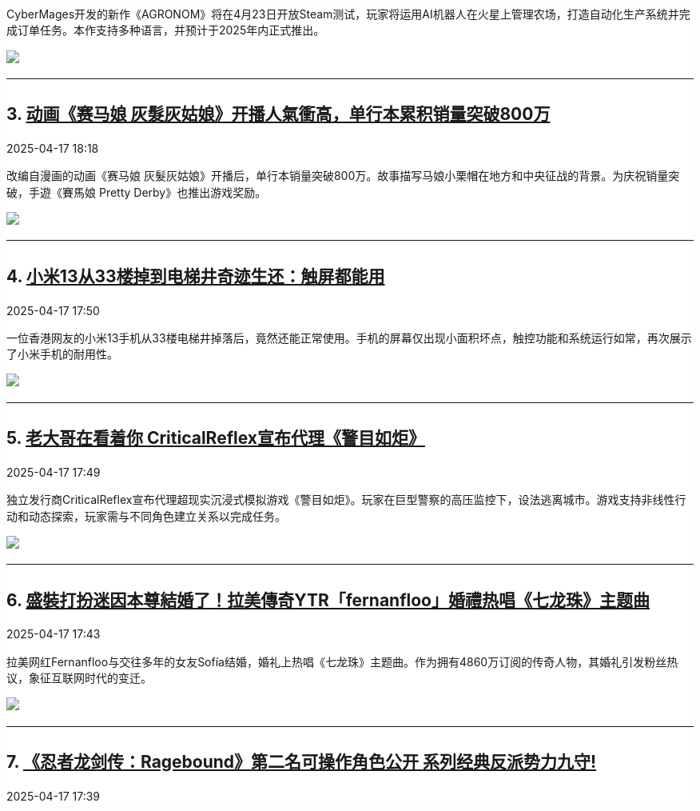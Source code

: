 CyberMages开发的新作《AGRONOM》将在4月23日开放Steam测试，玩家将运用AI机器人在火星上管理农场，打造自动化生产系统并完成订单任务。本作支持多种语言，并预计于2025年内正式推出。

![](https://img.4gamers.com.tw/puku-clone-version/7fdd4b3ffa8a863392e460a27683918a4bf6c1ef.jpg)

---

## 3. [动画《赛马娘 灰髮灰姑娘》开播人氣衝高，单行本累积销量突破800万](https://www.4gamers.com.tw/news/detail/71327/umamusume-cinderella-comic-sales-volume)  
2025-04-17 18:18

改编自漫画的动画《赛马娘 灰髮灰姑娘》开播后，单行本销量突破800万。故事描写马娘小栗帽在地方和中央征战的背景。为庆祝销量突破，手遊《賽馬娘 Pretty Derby》也推出游戏奖励。

![](https://img.4gamers.com.tw/puku-clone-version/9d90df1c3671b7346b28f5fd34a2ecf547512455.jpeg)

---

## 4. [小米13从33楼掉到电梯井奇迹生还：触屏都能用](https://www.3dmgame.com/news/202504/3918491.html)  
2025-04-17 17:50

一位香港网友的小米13手机从33楼电梯井掉落后，竟然还能正常使用。手机的屏幕仅出现小面积坏点，触控功能和系统运行如常，再次展示了小米手机的耐用性。

![](https://img.3dmgame.com/uploads/images/news/20250417/1744879563_945261_jpg_r.jpg)

---

## 5. [老大哥在看着你 CriticalReflex宣布代理《警目如炬》](https://www.3dmgame.com/news/202504/3918490.html)  
2025-04-17 17:49

独立发行商CriticalReflex宣布代理超现实沉浸式模拟游戏《警目如炬》。玩家在巨型警察的高压监控下，设法逃离城市。游戏支持非线性行动和动态探索，玩家需与不同角色建立关系以完成任务。

![](https://img.3dmgame.com/uploads/images/news/20250417/1744883213_576220_jpg_r.jpg)

---

## 6. [盛裝打扮迷因本尊結婚了！拉美傳奇YTR「fernanfloo」婚禮热唱《七龙珠》主题曲](https://www.4gamers.com.tw/news/detail/71326/fernanfloo-dresses-up-meme-evolved-when-he-got-married)  
2025-04-17 17:43

拉美网红Fernanfloo与交往多年的女友Sofía结婚，婚礼上热唱《七龙珠》主题曲。作为拥有4860万订阅的传奇人物，其婚礼引发粉丝热议，象征互联网时代的变迁。

![](https://img.4gamers.com.tw/puku-clone-version/43f413e172f34df9e956f18b881fd0df4ccea1e5.jpg)

---

## 7. [《忍者龙剑传：Ragebound》第二名可操作角色公开 系列经典反派势力九守!](https://www.3dmgame.com/news/202504/3918489.html)  
2025-04-17 17:39
